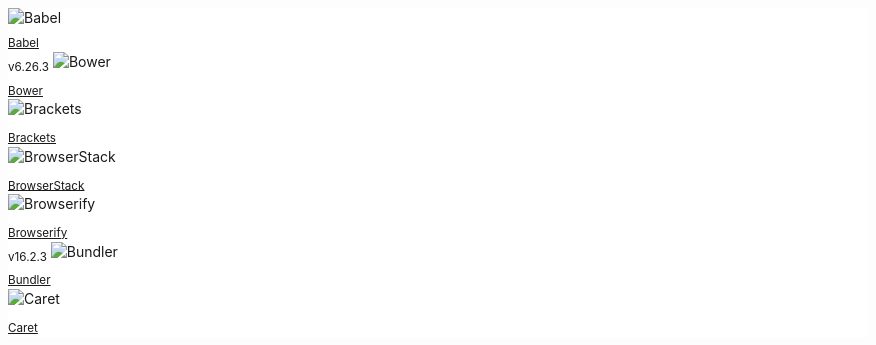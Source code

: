 <td align='center'>
  <img width='36' height='36' src='https://img.stackshare.io/service/2739/-1wfGjNw.png' alt='Babel'>
  <br>
  <sub><a href="http://babeljs.io/">Babel</a></sub>
  <br>
  <sub>v6.26.3</sub>
</td>

<td align='center'>
  <img width='36' height='36' src='https://img.stackshare.io/service/847/66db62603f426a8fc6664081811be6d4.png' alt='Bower'>
  <br>
  <sub><a href="http://bower.io">Bower</a></sub>
  <br>
  <sub></sub>
</td>

<td align='center'>
  <img width='36' height='36' src='https://img.stackshare.io/service/2226/brackets_512_400x400.png' alt='Brackets'>
  <br>
  <sub><a href="http://brackets.io/">Brackets</a></sub>
  <br>
  <sub></sub>
</td>

<td align='center'>
  <img width='36' height='36' src='https://img.stackshare.io/service/182/default_baf5833806936d0d160465c15805e984fd613134.png' alt='BrowserStack'>
  <br>
  <sub><a href="http://www.browserstack.com">BrowserStack</a></sub>
  <br>
  <sub></sub>
</td>

<td align='center'>
  <img width='36' height='36' src='https://img.stackshare.io/service/849/9esmqty2.png' alt='Browserify'>
  <br>
  <sub><a href="http://browserify.org/">Browserify</a></sub>
  <br>
  <sub>v16.2.3</sub>
</td>

<td align='center'>
  <img width='36' height='36' src='https://img.stackshare.io/service/2988/4e77LXIo_400x400.png' alt='Bundler'>
  <br>
  <sub><a href="http://bundler.io">Bundler</a></sub>
  <br>
  <sub></sub>
</td>

<td align='center'>
  <img width='36' height='36' src='https://img.stackshare.io/service/4019/icon_512x512_2x.png' alt='Caret'>
  <br>
  <sub><a href="http://caret.io/">Caret</a></sub>
  <br>
  <sub></sub>
</td>
